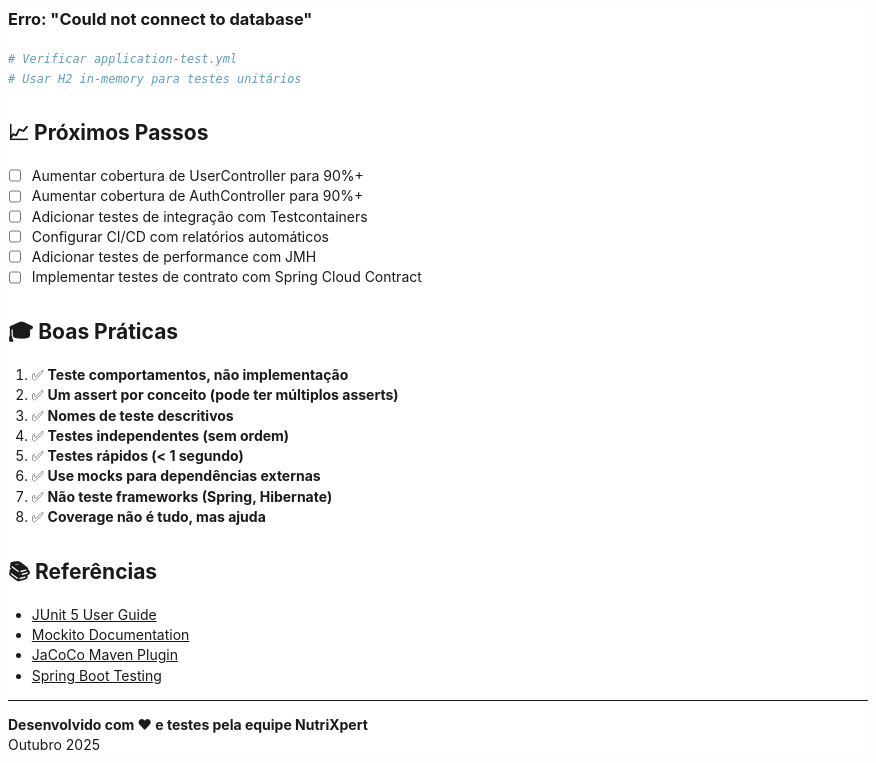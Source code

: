 ### Erro: "Could not connect to database"
```bash
# Verificar application-test.yml
# Usar H2 in-memory para testes unitários
```

## 📈 Próximos Passos

- [ ] Aumentar cobertura de UserController para 90%+
- [ ] Aumentar cobertura de AuthController para 90%+
- [ ] Adicionar testes de integração com Testcontainers
- [ ] Configurar CI/CD com relatórios automáticos
- [ ] Adicionar testes de performance com JMH
- [ ] Implementar testes de contrato com Spring Cloud Contract

## 🎓 Boas Práticas

1. ✅ **Teste comportamentos, não implementação**
2. ✅ **Um assert por conceito (pode ter múltiplos asserts)**
3. ✅ **Nomes de teste descritivos**
4. ✅ **Testes independentes (sem ordem)**
5. ✅ **Testes rápidos (< 1 segundo)**
6. ✅ **Use mocks para dependências externas**
7. ✅ **Não teste frameworks (Spring, Hibernate)**
8. ✅ **Coverage não é tudo, mas ajuda**

## 📚 Referências

- [JUnit 5 User Guide](https://junit.org/junit5/docs/current/user-guide/)
- [Mockito Documentation](https://javadoc.io/doc/org.mockito/mockito-core/latest/org/mockito/Mockito.html)
- [JaCoCo Maven Plugin](https://www.jacoco.org/jacoco/trunk/doc/maven.html)
- [Spring Boot Testing](https://docs.spring.io/spring-boot/docs/current/reference/html/features.html#features.testing)

---

**Desenvolvido com ❤️ e testes pela equipe NutriXpert**  
Outubro 2025

